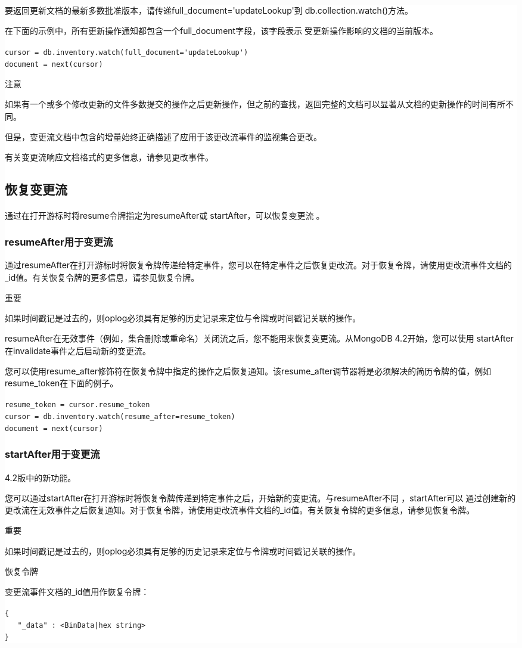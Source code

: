 要返回更新文档的最新多数批准版本，请传递full\_document='updateLookup'到 db.collection.watch\(\)方法。

在下面的示例中，所有更新操作通知都包含一个full\_document字段，该字段表示 受更新操作影响的文档的当前版本。

```text
cursor = db.inventory.watch(full_document='updateLookup')
document = next(cursor)
```

注意

如果有一个或多个修改更新的文件多数提交的操作之后更新操作，但之前的查找，返回完整的文档可以显著从文档的更新操作的时间有所不同。

但是，变更流文档中包含的增量始终正确描述了应用于该更改流事件的监视集合更改。

有关变更流响应文档格式的更多信息，请参见更改事件。

## 恢复变更流

通过在打开游标时将resume令牌指定为resumeAfter或 startAfter，可以恢复变更流 。

### resumeAfter用于变更流

通过resumeAfter在打开游标时将恢复令牌传递给特定事件，您可以在特定事件之后恢复更改流。对于恢复令牌，请使用更改流事件文档的 \_id值。有关恢复令牌的更多信息，请参见恢复令牌。

重要

如果时间戳记是过去的，则oplog必须具有足够的历史记录来定位与令牌或时间戳记关联的操作。

resumeAfter在无效事件（例如，集合删除或重命名）关闭流之后，您不能用来恢复变更流。从MongoDB 4.2开始，您可以使用 startAfter在invalidate事件之后启动新的变更流。

您可以使用resume\_after修饰符在恢复令牌中指定的操作之后恢复通知。该resume\_after调节器将是必须解决的简历令牌的值，例如resume\_token在下面的例子。

```text
resume_token = cursor.resume_token
cursor = db.inventory.watch(resume_after=resume_token)
document = next(cursor)
```

### startAfter用于变更流

4.2版中的新功能。

您可以通过startAfter在打开游标时将恢复令牌传递到特定事件之后，开始新的变更流。与resumeAfter不同 ，startAfter可以 通过创建新的更改流在无效事件之后恢复通知。对于恢复令牌，请使用更改流事件文档的\_id值。有关恢复令牌的更多信息，请参见恢复令牌。

重要

如果时间戳记是过去的，则oplog必须具有足够的历史记录来定位与令牌或时间戳记关联的操作。

恢复令牌

变更流事件文档的\_id值用作恢复令牌：

```text
{
   "_data" : <BinData|hex string>
}
```
